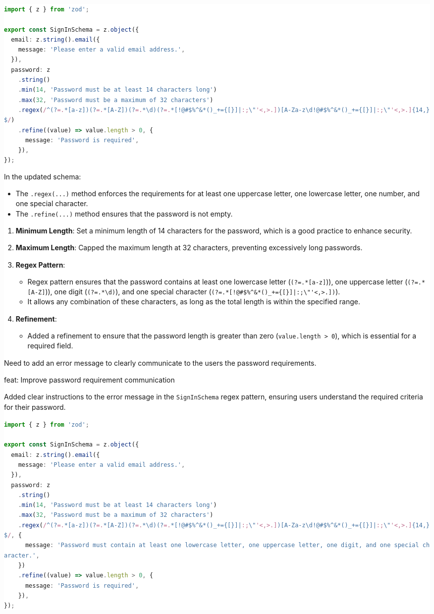 ```ts
import { z } from 'zod';

export const SignInSchema = z.object({
  email: z.string().email({
    message: 'Please enter a valid email address.',
  }),
  password: z
    .string()
    .min(14, 'Password must be at least 14 characters long')
    .max(32, 'Password must be a maximum of 32 characters')
    .regex(/^(?=.*[a-z])(?=.*[A-Z])(?=.*\d)(?=.*[!@#$%^&*()_+={[}]|:;\"'<,>.])[A-Za-z\d!@#$%^&*()_+={[}]|:;\"'<,>.]{14,}$/)
    .refine((value) => value.length > 0, {
      message: 'Password is required',
    }),
});
```

In the updated schema:
- The `.regex(...)` method enforces the requirements for at least one uppercase letter, one lowercase letter, one number, and one special character.
- The `.refine(...)` method ensures that the password is not empty.

1. **Minimum Length**: Set a minimum length of 14 characters for the password, which is a good practice to enhance security.

2. **Maximum Length**: Capped the maximum length at 32 characters, preventing excessively long passwords.

3. **Regex Pattern**:
   - Regex pattern ensures that the password contains at least one lowercase letter (`(?=.*[a-z]`)), one uppercase letter (`(?=.*[A-Z]`)), one digit (`(?=.*\d)`), and one special character (`(?=.*[!@#$%^&*()_+={[}]|:;\"'<,>.])`).
   - It allows any combination of these characters, as long as the total length is within the specified range.

4. **Refinement**:
   - Added a refinement to ensure that the password length is greater than zero (`value.length > 0`), which is essential for a required field.

Need to add an error message to clearly communicate to the users the password requirements.

feat: Improve password requirement communication

Added clear instructions to the error message in the `SignInSchema` regex pattern, ensuring users understand the required criteria for their password.

```ts
import { z } from 'zod';

export const SignInSchema = z.object({
  email: z.string().email({
    message: 'Please enter a valid email address.',
  }),
  password: z
    .string()
    .min(14, 'Password must be at least 14 characters long')
    .max(32, 'Password must be a maximum of 32 characters')
    .regex(/^(?=.*[a-z])(?=.*[A-Z])(?=.*\d)(?=.*[!@#$%^&*()_+={[}]|:;\"'<,>.])[A-Za-z\d!@#$%^&*()_+={[}]|:;\"'<,>.]{14,}$/, {
      message: 'Password must contain at least one lowercase letter, one uppercase letter, one digit, and one special character.',
    })
    .refine((value) => value.length > 0, {
      message: 'Password is required',
    }),
});
```